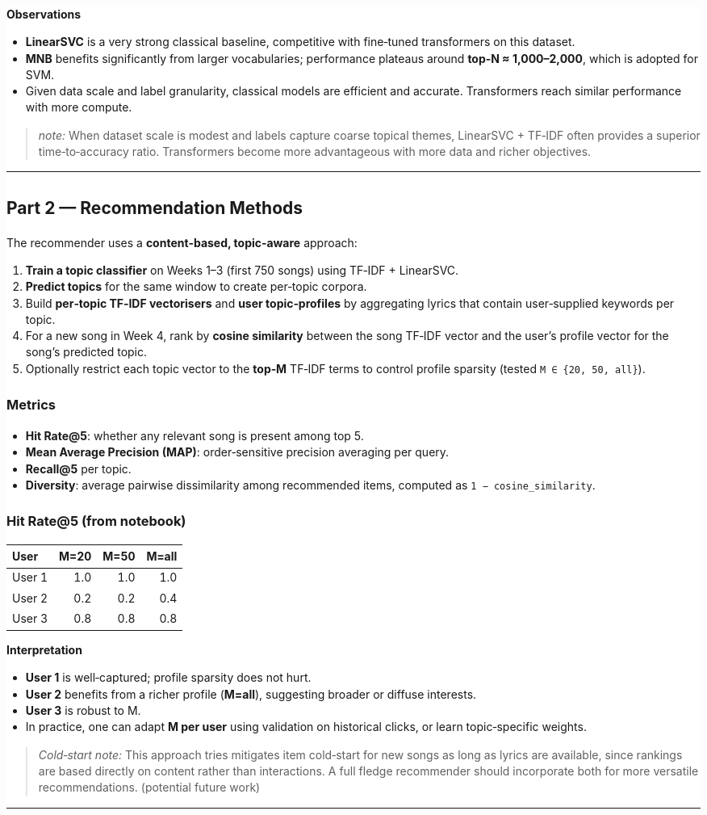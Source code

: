 **Observations**  
- **LinearSVC** is a very strong classical baseline, competitive with fine‑tuned transformers on this dataset.  
- **MNB** benefits significantly from larger vocabularies; performance plateaus around **top‑N ≈ 1,000–2,000**, which is adopted for SVM.  
- Given data scale and label granularity, classical models are efficient and accurate. Transformers reach similar performance with more compute.

> _note:_ When dataset scale is modest and labels capture coarse topical themes, LinearSVC + TF‑IDF often provides a superior time‑to‑accuracy ratio. Transformers become more advantageous with more data and richer objectives.

---

## Part 2 — Recommendation Methods

The recommender uses a **content‑based, topic‑aware** approach:

1. **Train a topic classifier** on Weeks 1–3 (first 750 songs) using TF‑IDF + LinearSVC.  
2. **Predict topics** for the same window to create per‑topic corpora.  
3. Build **per‑topic TF‑IDF vectorisers** and **user topic‑profiles** by aggregating lyrics that contain user‑supplied keywords per topic.  
4. For a new song in Week 4, rank by **cosine similarity** between the song TF‑IDF vector and the user’s profile vector for the song’s predicted topic.  
5. Optionally restrict each topic vector to the **top‑M** TF‑IDF terms to control profile sparsity (tested `M ∈ {20, 50, all}`).

### Metrics

- **Hit Rate@5**: whether any relevant song is present among top 5.  
- **Mean Average Precision (MAP)**: order‑sensitive precision averaging per query.  
- **Recall@5** per topic.  
- **Diversity**: average pairwise dissimilarity among recommended items, computed as `1 − cosine_similarity`.

### Hit Rate@5 (from notebook)

| User   | M=20 | M=50 | M=all |
|:-------|-----:|-----:|------:|
| User 1 | 1.0  | 1.0  | 1.0   |
| User 2 | 0.2  | 0.2  | 0.4   |
| User 3 | 0.8  | 0.8  | 0.8   |

**Interpretation**  
- **User 1** is well‑captured; profile sparsity does not hurt.  
- **User 2** benefits from a richer profile (**M=all**), suggesting broader or diffuse interests.  
- **User 3** is robust to M.  
- In practice, one can adapt **M per user** using validation on historical clicks, or learn topic‑specific weights.

> _Cold‑start note:_ This approach tries mitigates item cold‑start for new songs as long as lyrics are available, since rankings are based directly on content rather than interactions. A full fledge recommender should incorporate both for more versatile recommendations. (potential future work)

---